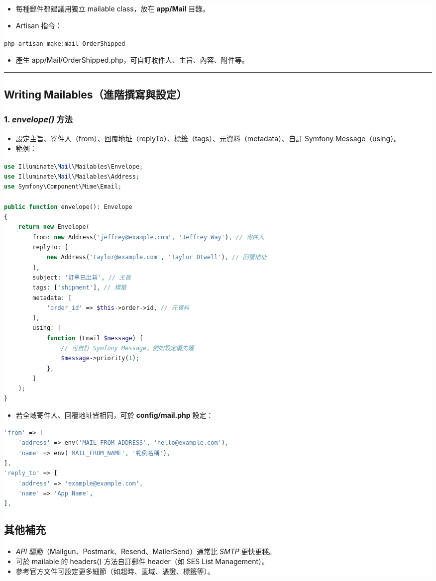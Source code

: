
- 每種郵件都建議用獨立 mailable class，放在 **app/Mail** 目錄。

- Artisan 指令：
```bash
php artisan make:mail OrderShipped
```

- 產生 app/Mail/OrderShipped.php，可自訂收件人、主旨、內容、附件等。

---

## **Writing Mailables（進階撰寫與設定）**



### 1. *envelope()* 方法
- 設定主旨、寄件人（from）、回覆地址（replyTo）、標籤（tags）、元資料（metadata）、自訂 Symfony Message（using）。
- 範例：
```php
use Illuminate\Mail\Mailables\Envelope;
use Illuminate\Mail\Mailables\Address;
use Symfony\Component\Mime\Email;

public function envelope(): Envelope
{
    return new Envelope(
        from: new Address('jeffrey@example.com', 'Jeffrey Way'), // 寄件人
        replyTo: [
            new Address('taylor@example.com', 'Taylor Otwell'), // 回覆地址
        ],
        subject: '訂單已出貨', // 主旨
        tags: ['shipment'], // 標籤
        metadata: [
            'order_id' => $this->order->id, // 元資料
        ],
        using: [
            function (Email $message) {
                // 可自訂 Symfony Message，例如設定優先權
                $message->priority(1);
            },
        ]
    );
}
```

- 若全域寄件人、回覆地址皆相同，可於 **config/mail.php** 設定：
```php
'from' => [
    'address' => env('MAIL_FROM_ADDRESS', 'hello@example.com'),
    'name' => env('MAIL_FROM_NAME', '範例名稱'),
],
'reply_to' => [
    'address' => 'example@example.com',
    'name' => 'App Name',
],
```
## **其他補充**
- *API 驅動*（Mailgun、Postmark、Resend、MailerSend）通常比 *SMTP* 更快更穩。
- 可於 mailable 的 headers() 方法自訂郵件 header（如 SES List Management）。
- 參考官方文件可設定更多細節（如超時、區域、憑證、標籤等）。 
